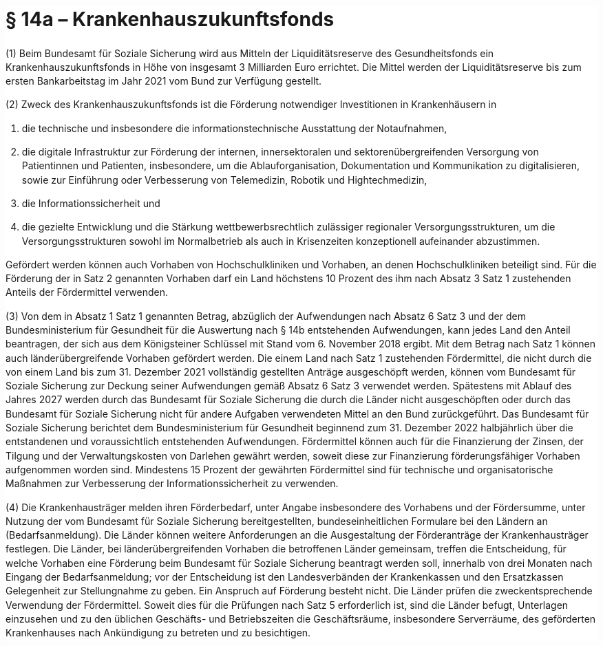 # § 14a – Krankenhauszukunftsfonds

(1) Beim Bundesamt für Soziale Sicherung wird aus Mitteln der Liquiditätsreserve des Gesundheitsfonds ein Krankenhauszukunftsfonds in Höhe von insgesamt 3 Milliarden Euro errichtet. Die Mittel werden der Liquiditätsreserve bis zum ersten Bankarbeitstag im Jahr 2021 vom Bund zur Verfügung gestellt.

(2) Zweck des Krankenhauszukunftsfonds ist die Förderung notwendiger Investitionen in Krankenhäusern in

1. die technische und insbesondere die informationstechnische Ausstattung der Notaufnahmen,

2. die digitale Infrastruktur zur Förderung der internen, innersektoralen und sektorenübergreifenden Versorgung von Patientinnen und Patienten, insbesondere, um die Ablauforganisation, Dokumentation und Kommunikation zu digitalisieren, sowie zur Einführung oder Verbesserung von Telemedizin, Robotik und Hightechmedizin,

3. die Informationssicherheit und

4. die gezielte Entwicklung und die Stärkung wettbewerbsrechtlich zulässiger regionaler Versorgungsstrukturen, um die Versorgungsstrukturen sowohl im Normalbetrieb als auch in Krisenzeiten konzeptionell aufeinander abzustimmen.

Gefördert werden können auch Vorhaben von Hochschulkliniken und Vorhaben, an denen Hochschulkliniken beteiligt sind. Für die Förderung der in Satz 2 genannten Vorhaben darf ein Land höchstens 10 Prozent des ihm nach Absatz 3 Satz 1 zustehenden Anteils der Fördermittel verwenden.

(3) Von dem in Absatz 1 Satz 1 genannten Betrag, abzüglich der Aufwendungen nach Absatz 6 Satz 3 und der dem Bundesministerium für Gesundheit für die Auswertung nach § 14b entstehenden Aufwendungen, kann jedes Land den Anteil beantragen, der sich aus dem Königsteiner Schlüssel mit Stand vom 6. November 2018 ergibt. Mit dem Betrag nach Satz 1 können auch länderübergreifende Vorhaben gefördert werden. Die einem Land nach Satz 1 zustehenden Fördermittel, die nicht durch die von einem Land bis zum 31. Dezember 2021 vollständig gestellten Anträge ausgeschöpft werden, können vom Bundesamt für Soziale Sicherung zur Deckung seiner Aufwendungen gemäß Absatz 6 Satz 3 verwendet werden. Spätestens mit Ablauf des Jahres 2027 werden durch das Bundesamt für Soziale Sicherung die durch die Länder nicht ausgeschöpften oder durch das Bundesamt für Soziale Sicherung nicht für andere Aufgaben verwendeten Mittel an den Bund zurückgeführt. Das Bundesamt für Soziale Sicherung berichtet dem Bundesministerium für Gesundheit beginnend zum 31. Dezember 2022 halbjährlich über die entstandenen und voraussichtlich entstehenden Aufwendungen. Fördermittel können auch für die Finanzierung der Zinsen, der Tilgung und der Verwaltungskosten von Darlehen gewährt werden, soweit diese zur Finanzierung förderungsfähiger Vorhaben aufgenommen worden sind. Mindestens 15 Prozent der gewährten Fördermittel sind für technische und organisatorische Maßnahmen zur Verbesserung der Informationssicherheit zu verwenden.

(4) Die Krankenhausträger melden ihren Förderbedarf, unter Angabe insbesondere des Vorhabens und der Fördersumme, unter Nutzung der vom Bundesamt für Soziale Sicherung bereitgestellten, bundeseinheitlichen Formulare bei den Ländern an (Bedarfsanmeldung). Die Länder können weitere Anforderungen an die Ausgestaltung der Förderanträge der Krankenhausträger festlegen. Die Länder, bei länderübergreifenden Vorhaben die betroffenen Länder gemeinsam, treffen die Entscheidung, für welche Vorhaben eine Förderung beim Bundesamt für Soziale Sicherung beantragt werden soll, innerhalb von drei Monaten nach Eingang der Bedarfsanmeldung; vor der Entscheidung ist den Landesverbänden der Krankenkassen und den Ersatzkassen Gelegenheit zur Stellungnahme zu geben. Ein Anspruch auf Förderung besteht nicht. Die Länder prüfen die zweckentsprechende Verwendung der Fördermittel. Soweit dies für die Prüfungen nach Satz 5 erforderlich ist, sind die Länder befugt, Unterlagen einzusehen und zu den üblichen Geschäfts- und Betriebszeiten die Geschäftsräume, insbesondere Serverräume, des geförderten Krankenhauses nach Ankündigung zu betreten und zu besichtigen.
